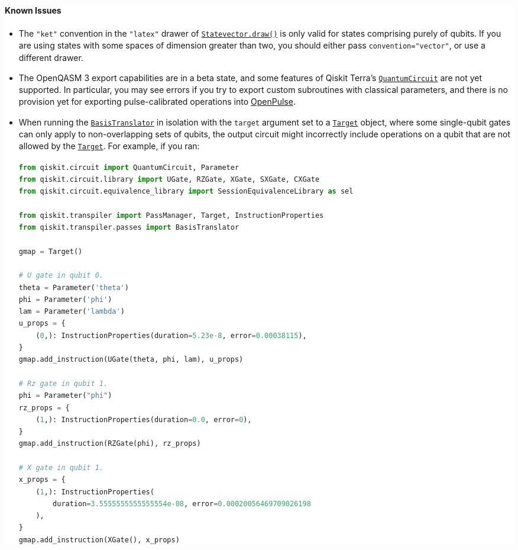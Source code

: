 <span id="release-notes-0-19-0-known-issues" />

<span id="id181" />

#### Known Issues

*   The `"ket"` convention in the `"latex"` drawer of [`Statevector.draw()`](/api/qiskit/qiskit.quantum_info.Statevector#draw "qiskit.quantum_info.Statevector.draw") is only valid for states comprising purely of qubits. If you are using states with some spaces of dimension greater than two, you should either pass `convention="vector"`, or use a different drawer.

*   The OpenQASM 3 export capabilities are in a beta state, and some features of Qiskit Terra’s [`QuantumCircuit`](/api/qiskit/qiskit.circuit.QuantumCircuit "qiskit.circuit.QuantumCircuit") are not yet supported. In particular, you may see errors if you try to export custom subroutines with classical parameters, and there is no provision yet for exporting pulse-calibrated operations into [OpenPulse](https://openqasm.com/language/openpulse.html).

*   When running the [`BasisTranslator`](/api/qiskit/qiskit.transpiler.passes.BasisTranslator "qiskit.transpiler.passes.BasisTranslator") in isolation with the `target` argument set to a [`Target`](/api/qiskit/qiskit.transpiler.Target "qiskit.transpiler.Target") object, where some single-qubit gates can only apply to non-overlapping sets of qubits, the output circuit might incorrectly include operations on a qubit that are not allowed by the [`Target`](/api/qiskit/qiskit.transpiler.Target "qiskit.transpiler.Target"). For example, if you ran:

    ```python
    from qiskit.circuit import QuantumCircuit, Parameter
    from qiskit.circuit.library import UGate, RZGate, XGate, SXGate, CXGate
    from qiskit.circuit.equivalence_library import SessionEquivalenceLibrary as sel

    from qiskit.transpiler import PassManager, Target, InstructionProperties
    from qiskit.transpiler.passes import BasisTranslator

    gmap = Target()

    # U gate in qubit 0.
    theta = Parameter('theta')
    phi = Parameter('phi')
    lam = Parameter('lambda')
    u_props = {
        (0,): InstructionProperties(duration=5.23e-8, error=0.00038115),
    }
    gmap.add_instruction(UGate(theta, phi, lam), u_props)

    # Rz gate in qubit 1.
    phi = Parameter("phi")
    rz_props = {
        (1,): InstructionProperties(duration=0.0, error=0),
    }
    gmap.add_instruction(RZGate(phi), rz_props)

    # X gate in qubit 1.
    x_props = {
        (1,): InstructionProperties(
            duration=3.5555555555555554e-08, error=0.00020056469709026198
        ),
    }
    gmap.add_instruction(XGate(), x_props)
